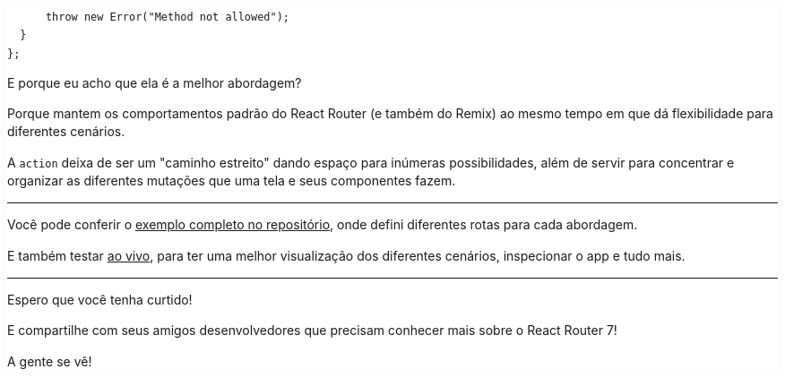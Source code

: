 ```tsx
      throw new Error("Method not allowed");
  }
};
```

E porque eu acho que ela é a melhor abordagem?

Porque mantem os comportamentos padrão do React Router (e também do Remix) ao mesmo tempo em que dá flexibilidade para diferentes cenários. 

A `action` deixa de ser um "caminho estreito" dando espaço para inúmeras possibilidades, além de servir para concentrar e organizar as diferentes mutações que uma tela e seus componentes fazem.

---

Você pode conferir o <a href="https://github.com/iwilldev/rr7-multiple-actions" target="_blank">exemplo completo no repositório</a>, onde defini diferentes rotas para cada abordagem.

E também testar <a href="https://rr7-multiple-actions.vercel.app/" target="_blank">ao vivo</a>, para ter uma melhor visualização dos diferentes cenários, inspecionar o app e tudo mais.

---

Espero que você tenha curtido!

E compartilhe com seus amigos desenvolvedores que precisam conhecer mais sobre o React Router 7!

A gente se vê!